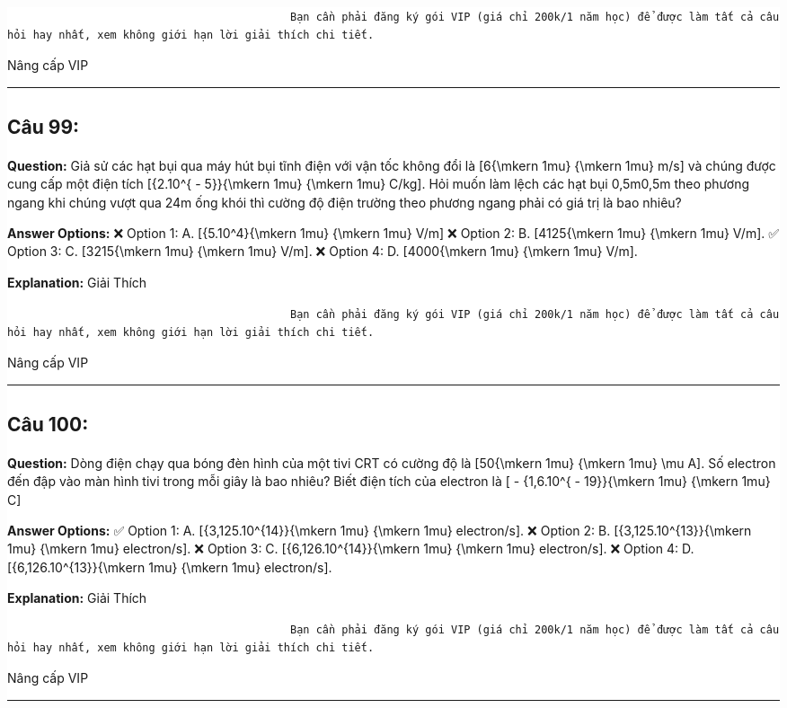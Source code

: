 


                                                Bạn cần phải đăng ký gói VIP (giá chỉ 200k/1 năm học) để được làm tất cả câu hỏi hay nhất, xem không giới hạn lời giải thích chi tiết.
                                            

Nâng cấp VIP

---

## Câu 99:

**Question:** Giả sử các hạt bụi qua máy hút bụi tĩnh điện với vận tốc không đổi là \[6{\mkern 1mu} {\mkern 1mu} m/s\] và chúng được cung cấp một điện tích \[{2.10^{ - 5}}{\mkern 1mu} {\mkern 1mu} C/kg\]. Hỏi muốn làm lệch các hạt bụi 0,5m0,5m theo phương ngang khi chúng vượt qua 24m ống khói thì cường độ điện trường theo phương ngang phải có giá trị là bao nhiêu?

**Answer Options:**
❌ Option 1: A. \[{5.10^4}{\mkern 1mu} {\mkern 1mu} V/m\]
❌ Option 2: B. \[4125{\mkern 1mu} {\mkern 1mu} V/m\].
✅ Option 3: C. \[3215{\mkern 1mu} {\mkern 1mu} V/m\].
❌ Option 4: D. \[4000{\mkern 1mu} {\mkern 1mu} V/m\].

**Explanation:** Giải Thích




                                                Bạn cần phải đăng ký gói VIP (giá chỉ 200k/1 năm học) để được làm tất cả câu hỏi hay nhất, xem không giới hạn lời giải thích chi tiết.
                                            

Nâng cấp VIP

---

## Câu 100:

**Question:** Dòng điện chạy qua bóng đèn hình của một tivi CRT có cường độ là \[50{\mkern 1mu} {\mkern 1mu} \mu A\]. Số electron đến đập vào màn hình tivi trong mỗi giây là bao nhiêu? Biết điện tích của electron là \[ - {1,6.10^{ - 19}}{\mkern 1mu} {\mkern 1mu} C\]

**Answer Options:**
✅ Option 1: A. \[{3,125.10^{14}}{\mkern 1mu} {\mkern 1mu} electron/s\].
❌ Option 2: B. \[{3,125.10^{13}}{\mkern 1mu} {\mkern 1mu} electron/s\].
❌ Option 3: C. \[{6,126.10^{14}}{\mkern 1mu} {\mkern 1mu} electron/s\].
❌ Option 4: D. \[{6,126.10^{13}}{\mkern 1mu} {\mkern 1mu} electron/s\].

**Explanation:** Giải Thích




                                                Bạn cần phải đăng ký gói VIP (giá chỉ 200k/1 năm học) để được làm tất cả câu hỏi hay nhất, xem không giới hạn lời giải thích chi tiết.
                                            

Nâng cấp VIP

---
